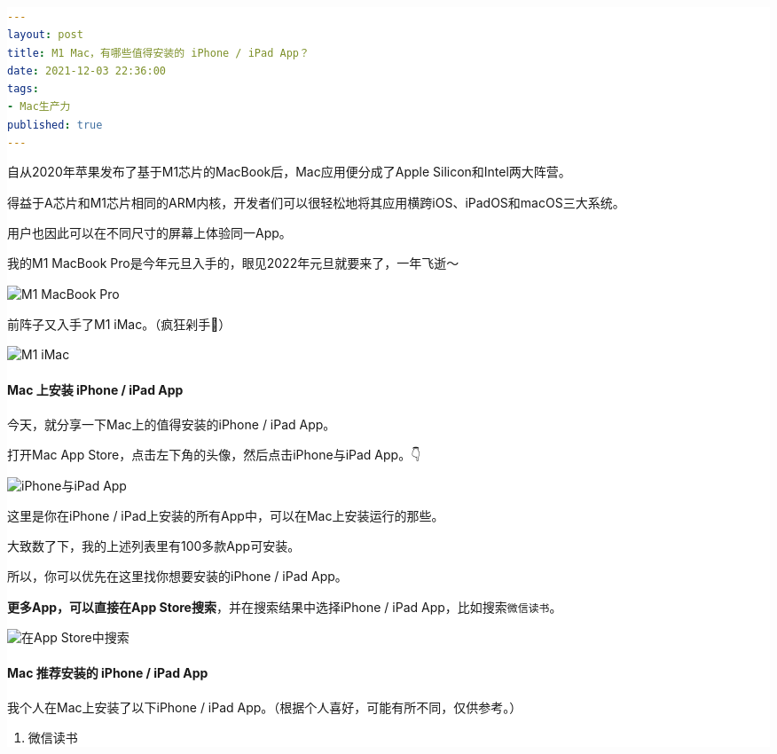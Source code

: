 ```yaml
---
layout: post
title: M1 Mac，有哪些值得安装的 iPhone / iPad App？
date: 2021-12-03 22:36:00
tags: 
- Mac生产力
published: true
---
```




自从2020年苹果发布了基于M1芯片的MacBook后，Mac应用便分成了Apple Silicon和Intel两大阵营。

得益于A芯片和M1芯片相同的ARM内核，开发者们可以很轻松地将其应用横跨iOS、iPadOS和macOS三大系统。

用户也因此可以在不同尺寸的屏幕上体验同一App。


我的M1 MacBook Pro是今年元旦入手的，眼见2022年元旦就要来了，一年飞逝～


![M1 MacBook Pro](https://figurebed-iseex.oss-cn-hangzhou.aliyuncs.com/img/20210721084126.png)

前阵子又入手了M1 iMac。（疯狂剁手🤨）

![M1 iMac](https://figurebed-iseex.oss-cn-hangzhou.aliyuncs.com/img/20211202151428.png)

#### Mac 上安装 iPhone / iPad App

今天，就分享一下Mac上的值得安装的iPhone / iPad App。

打开Mac App Store，点击左下角的头像，然后点击iPhone与iPad App。👇

![iPhone与iPad App](https://gitee.com/qnscholar/figurebed/raw/master/img/20211203144556.png)






这里是你在iPhone / iPad上安装的所有App中，可以在Mac上安装运行的那些。

大致数了下，我的上述列表里有100多款App可安装。

所以，你可以优先在这里找你想要安装的iPhone / iPad App。

**更多App，可以直接在App Store搜索**，并在搜索结果中选择iPhone / iPad App，比如搜索`微信读书`。

![在App Store中搜索](https://gitee.com/qnscholar/figurebed/raw/master/img/20211203144646.png)





#### Mac 推荐安装的 iPhone / iPad App

我个人在Mac上安装了以下iPhone / iPad App。（根据个人喜好，可能有所不同，仅供参考。）


1. 微信读书
